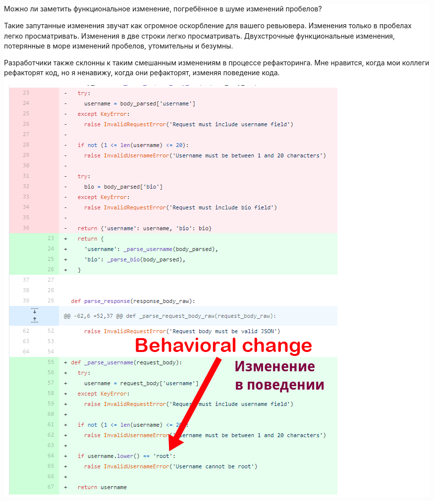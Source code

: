 Можно ли заметить функциональное изменение, погребённое в шуме изменений пробелов?

Такие запутанные изменения звучат как огромное оскорбление для вашего ревьювера. Изменения только в пробелах легко просматривать. Изменения в две строки легко просматривать. Двухстрочные функциональные изменения, потерянные в море изменений пробелов, утомительны и безумны.

Разработчики также склонны к таким смешанным изменениям в процессе рефакторинга. Мне нравится, когда мои коллеги рефакторят код, но я ненавижу, когда они рефакторят, изменяя поведение кода.

![_](./img/code-review-love/mixed-refactoring.png)
